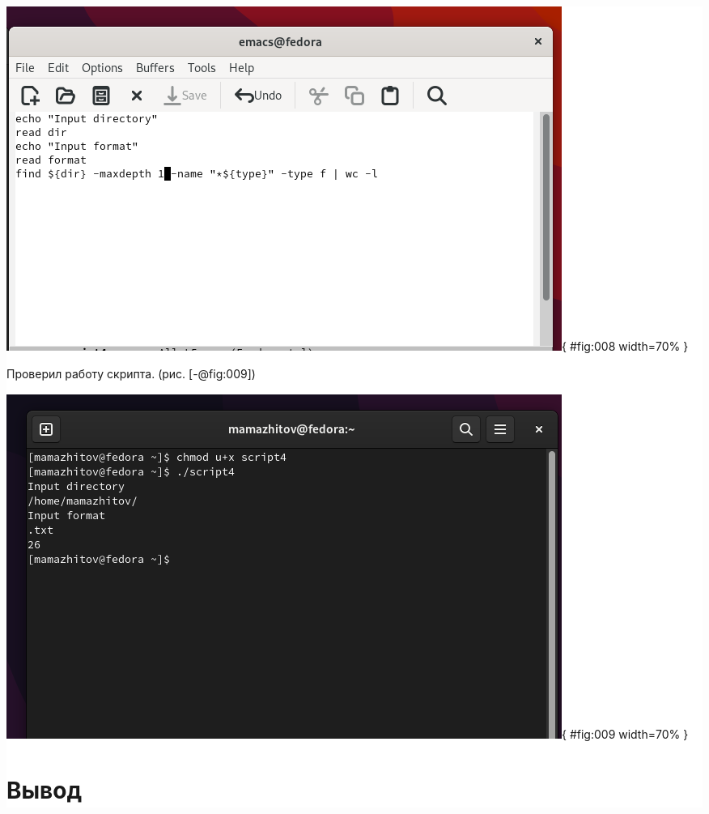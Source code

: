 ![Код 4 скрипта](image/4.1.png){ #fig:008 width=70% }

Проверил работу скрипта. (рис. [-@fig:009])

![Проверка](image/4.2.png){ #fig:009 width=70% }

# Вывод
